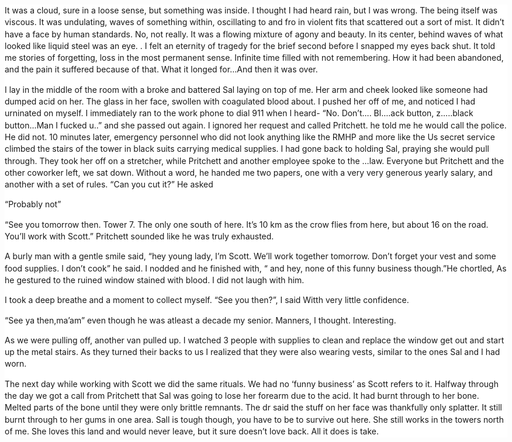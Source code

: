 

 It was a cloud, sure in a loose sense, but something was inside. I thought I had heard rain, but I was wrong. The being itself was viscous. It was undulating, waves of something within, oscillating to and fro in violent fits that scattered out a sort of mist. It didn’t have a face by human standards. No, not really. It was a flowing mixture of agony and beauty. In its center, behind waves of what looked like liquid steel was an eye. . I felt an eternity of tragedy for the brief second before I snapped my eyes back shut. It told me stories of forgetting, loss in the most permanent sense. Infinite time filled with not remembering. How it had been abandoned, and the pain it suffered because of that. What it longed for…And then it was over. 



I lay in the middle of the room with a broke and battered Sal laying on top of me. Her arm  and cheek looked like someone had dumped acid on her. The glass in her face, swollen with coagulated blood about. I pushed her off of me, and noticed I had urninated on myself.  I immediately ran to the work phone to dial 911 when I heard-
“No. Don’t…. Bl….ack button, z…..black button…Man I fucked u..” and she passed out again. I ignored her request and called Pritchett. he told me he would call the police. He did not. 10 minutes later, emergency personnel who did not look anything like the RMHP and more like the Us secret service climbed  the stairs of the tower in black suits carrying medical supplies. I had gone back to holding Sal, praying she would pull through. They took her off on a stretcher, while Pritchett and another employee spoke to the 
…law. Everyone but Pritchett and the other coworker  left, we sat down. Without a word, he handed me two papers, one with a very very generous yearly salary, and another with a set of rules. “Can you cut it?” He asked 


“Probably not”


“See you tomorrow then. Tower 7.  The only one south of here. It’s 10 km as the crow flies from here, but about 16 on the road. You’ll work with Scott.” Pritchett sounded like he was truly exhausted. 
 


A burly man with a gentle smile said, “hey young lady, I’m Scott. We’ll work together tomorrow. Don’t forget your vest and some food supplies. I don’t cook” he said. I nodded and he finished with, “ and hey,  none of this funny business though.”He chortled, As he gestured to the ruined window stained with blood. I did not laugh with him.



I took a deep breathe and a moment to collect myself. “See you then?”, I said Witth very little confidence.



“See ya then,ma’am” even though he was atleast a decade my senior. Manners, I thought. Interesting. 



As we were pulling off, another van pulled up. I watched 3 people with supplies to clean and replace the window get out and start up the metal stairs. As they turned their backs to us I realized that they were also wearing vests, similar to the ones Sal and I had worn. 



The next day while working with Scott we did the same rituals. We had no ‘funny business’ as Scott refers to it. Halfway through the day we got a call from Pritchett that Sal was going to lose her forearm due to the acid. It had burnt through to her bone. Melted parts of the bone until they were only brittle remnants. The dr said the stuff on her face was thankfully only splatter. It still burnt through to her gums in one area. 
Sall is tough though, you have to be to survive out here. She still works in the towers north of me. She loves this land and would never leave, but it sure doesn’t love back. All it does is take. 
